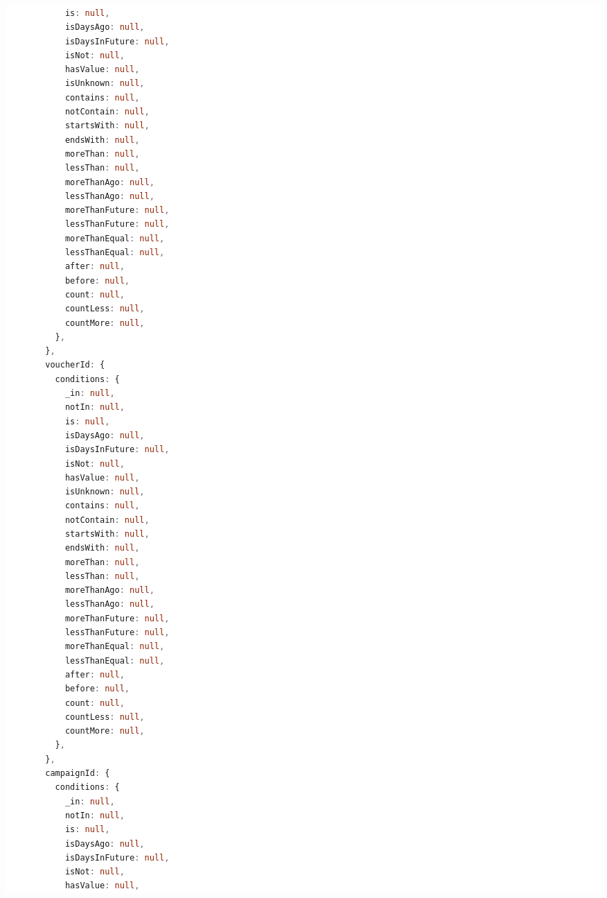 ```typescript
            is: null,
            isDaysAgo: null,
            isDaysInFuture: null,
            isNot: null,
            hasValue: null,
            isUnknown: null,
            contains: null,
            notContain: null,
            startsWith: null,
            endsWith: null,
            moreThan: null,
            lessThan: null,
            moreThanAgo: null,
            lessThanAgo: null,
            moreThanFuture: null,
            lessThanFuture: null,
            moreThanEqual: null,
            lessThanEqual: null,
            after: null,
            before: null,
            count: null,
            countLess: null,
            countMore: null,
          },
        },
        voucherId: {
          conditions: {
            _in: null,
            notIn: null,
            is: null,
            isDaysAgo: null,
            isDaysInFuture: null,
            isNot: null,
            hasValue: null,
            isUnknown: null,
            contains: null,
            notContain: null,
            startsWith: null,
            endsWith: null,
            moreThan: null,
            lessThan: null,
            moreThanAgo: null,
            lessThanAgo: null,
            moreThanFuture: null,
            lessThanFuture: null,
            moreThanEqual: null,
            lessThanEqual: null,
            after: null,
            before: null,
            count: null,
            countLess: null,
            countMore: null,
          },
        },
        campaignId: {
          conditions: {
            _in: null,
            notIn: null,
            is: null,
            isDaysAgo: null,
            isDaysInFuture: null,
            isNot: null,
            hasValue: null,
```